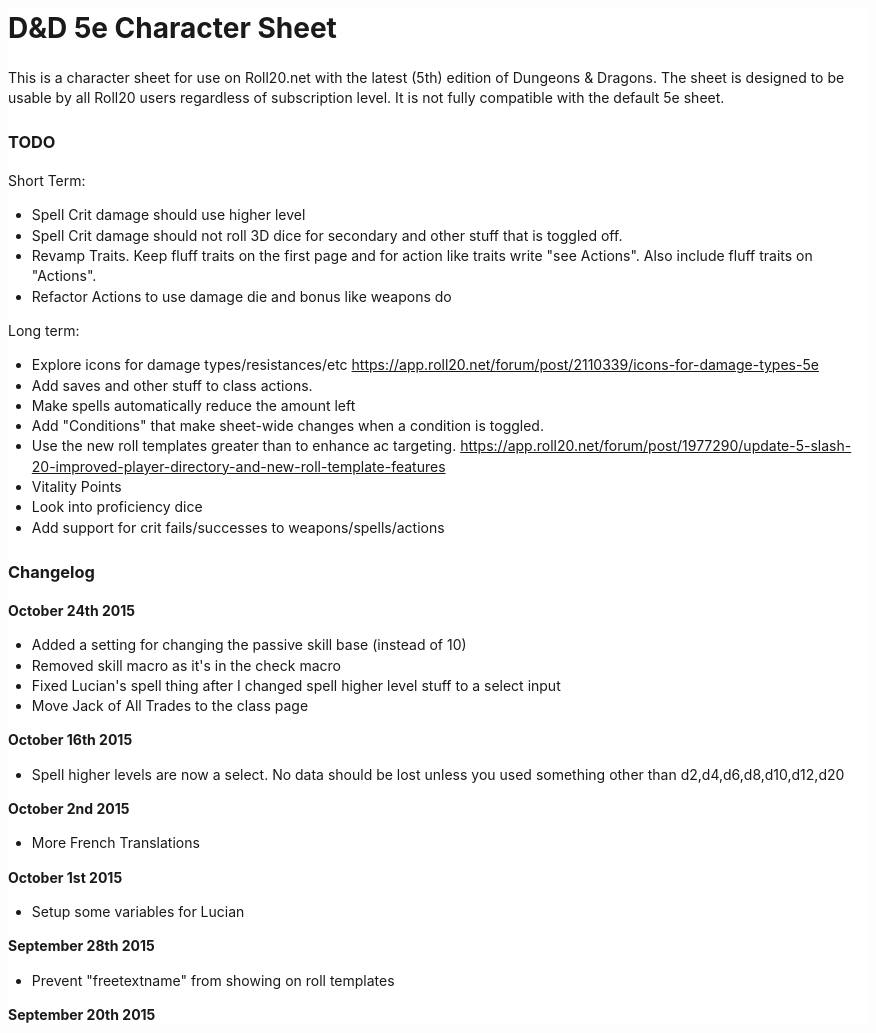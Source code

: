 # D&D 5e Character Sheet

This is a character sheet for use on Roll20.net with the latest (5th) edition of Dungeons & Dragons. The sheet is designed to be usable by all Roll20 users regardless of subscription level. It is not fully compatible with the default 5e sheet.

### TODO

Short Term:
* Spell Crit damage should use higher level
* Spell Crit damage should not roll 3D dice for secondary and other stuff that is toggled off.
* Revamp Traits. Keep fluff traits on the first page and for action like traits write "see Actions". Also include fluff traits on "Actions".
* Refactor Actions to use damage die and bonus like weapons do

Long term:
* Explore icons for damage types/resistances/etc https://app.roll20.net/forum/post/2110339/icons-for-damage-types-5e
* Add saves and other stuff to class actions.
* Make spells automatically reduce the amount left
* Add "Conditions" that make sheet-wide changes when a condition is toggled.
* Use the new roll templates greater than to enhance ac targeting. https://app.roll20.net/forum/post/1977290/update-5-slash-20-improved-player-directory-and-new-roll-template-features
* Vitality Points
* Look into proficiency dice
* Add support for crit fails/successes to weapons/spells/actions


### Changelog

**October 24th 2015**

* Added a setting for changing the passive skill base (instead of 10)
* Removed skill macro as it's in the check macro
* Fixed Lucian's spell thing after I changed spell higher level stuff to a select input
* Move Jack of All Trades to the class page

**October 16th 2015**

* Spell higher levels are now a select. No data should be lost unless you used something other than d2,d4,d6,d8,d10,d12,d20

**October 2nd 2015**

* More French Translations

**October 1st 2015**

* Setup some variables for Lucian

**September 28th 2015**

* Prevent "freetextname" from showing on roll templates

**September 20th 2015**
